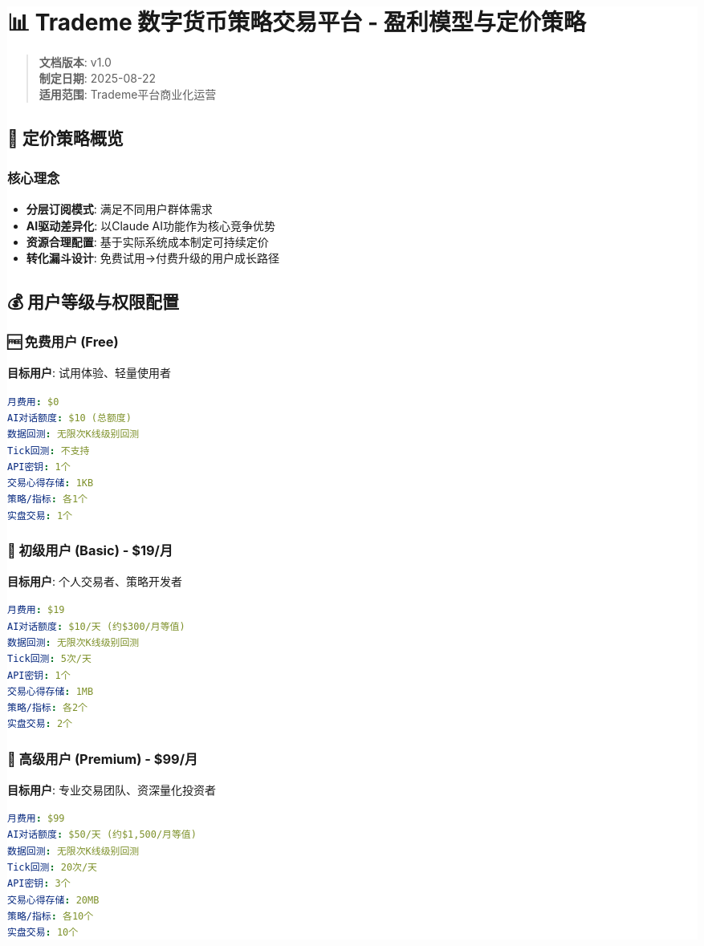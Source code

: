 # 📊 Trademe 数字货币策略交易平台 - 盈利模型与定价策略

> **文档版本**: v1.0  
> **制定日期**: 2025-08-22  
> **适用范围**: Trademe平台商业化运营

## 🎯 定价策略概览

### 核心理念
- **分层订阅模式**: 满足不同用户群体需求
- **AI驱动差异化**: 以Claude AI功能作为核心竞争优势
- **资源合理配置**: 基于实际系统成本制定可持续定价
- **转化漏斗设计**: 免费试用→付费升级的用户成长路径

## 💰 用户等级与权限配置

### 🆓 免费用户 (Free)
**目标用户**: 试用体验、轻量使用者
```yaml
月费用: $0
AI对话额度: $10 (总额度)
数据回测: 无限次K线级别回测
Tick回测: 不支持
API密钥: 1个
交易心得存储: 1KB
策略/指标: 各1个
实盘交易: 1个
```

### 💎 初级用户 (Basic) - $19/月
**目标用户**: 个人交易者、策略开发者
```yaml
月费用: $19
AI对话额度: $10/天 (约$300/月等值)
数据回测: 无限次K线级别回测
Tick回测: 5次/天
API密钥: 1个
交易心得存储: 1MB
策略/指标: 各2个
实盘交易: 2个
```

### 🚀 高级用户 (Premium) - $99/月  
**目标用户**: 专业交易团队、资深量化投资者
```yaml
月费用: $99
AI对话额度: $50/天 (约$1,500/月等值)
数据回测: 无限次K线级别回测
Tick回测: 20次/天
API密钥: 3个
交易心得存储: 20MB
策略/指标: 各10个
实盘交易: 10个
```
